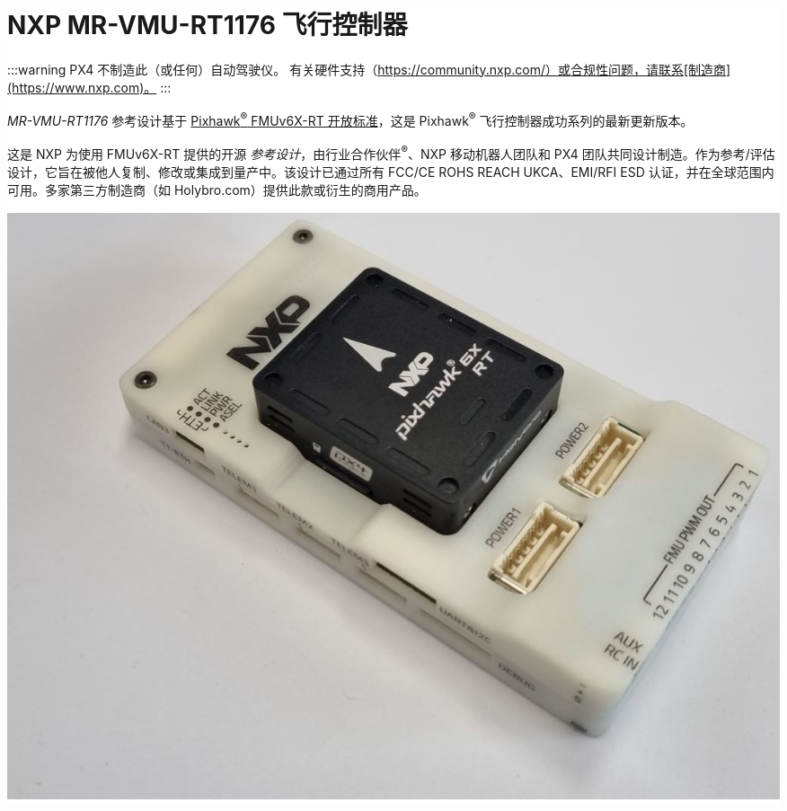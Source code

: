 # NXP MR-VMU-RT1176 飞行控制器

<Badge type="tip" text="PX4 v1.15" />

:::warning
PX4 不制造此（或任何）自动驾驶仪。
有关硬件支持（https://community.nxp.com/）或合规性问题，请联系[制造商](https://www.nxp.com)。
:::

_MR-VMU-RT1176_ 参考设计基于 [Pixhawk<sup>&reg;</sup> FMUv6X-RT 开放标准](https://github.com/pixhawk/Pixhawk-Standards/blob/master/DS-020%20Pixhawk%20Autopilot%20v6X-RT%20Standard.pdf)，这是 Pixhawk<sup>&reg;</sup> 飞行控制器成功系列的最新更新版本。

这是 NXP 为使用 FMUv6X-RT 提供的开源 _参考设计_，由行业合作伙伴<sup>&reg;</sup>、NXP 移动机器人团队和 PX4 团队共同设计制造。作为参考/评估设计，它旨在被他人复制、修改或集成到量产中。该设计已通过所有 FCC/CE ROHS REACH UKCA、EMI/RFI ESD 认证，并在全球范围内可用。多家第三方制造商（如 Holybro.com）提供此款或衍生的商用产品。

![MR-VMU-RT1176 正视图](../../assets/flight_controller/nxp_mr-vmu-rt1176/mr-vmu-rt1176_upleft.jpg)

